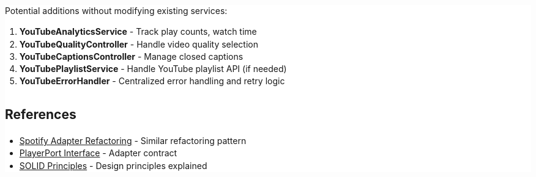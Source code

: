 Potential additions without modifying existing services:

1. **YouTubeAnalyticsService** - Track play counts, watch time
2. **YouTubeQualityController** - Handle video quality selection
3. **YouTubeCaptionsController** - Manage closed captions
4. **YouTubePlaylistService** - Handle YouTube playlist API (if needed)
5. **YouTubeErrorHandler** - Centralized error handling and retry logic

## References

- [Spotify Adapter Refactoring](./spotify-adapter-refactoring.md) - Similar refactoring pattern
- [PlayerPort Interface](../../core/playback/player-port.ts) - Adapter contract
- [SOLID Principles](https://en.wikipedia.org/wiki/SOLID) - Design principles explained
